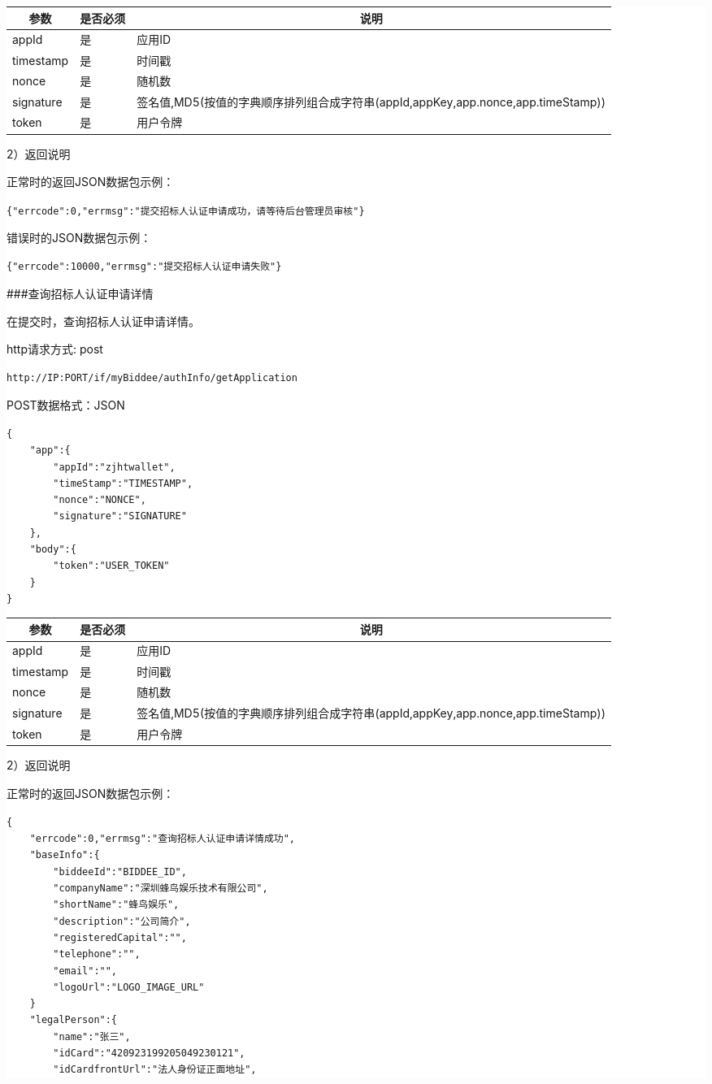 
参数|是否必须|说明
----|----|-----
appId|是|应用ID
timestamp|是|时间戳
nonce|是|随机数
signature|是|签名值,MD5(按值的字典顺序排列组合成字符串(appId,appKey,app.nonce,app.timeStamp))
token|是|用户令牌

2）返回说明

正常时的返回JSON数据包示例：
 
    {"errcode":0,"errmsg":"提交招标人认证申请成功，请等待后台管理员审核"}

错误时的JSON数据包示例：

    {"errcode":10000,"errmsg":"提交招标人认证申请失败"}


###查询招标人认证申请详情

在提交时，查询招标人认证申请详情。


http请求方式: post

    http://IP:PORT/if/myBiddee/authInfo/getApplication


POST数据格式：JSON

    {
        "app":{
            "appId":"zjhtwallet",
            "timeStamp":"TIMESTAMP", 
            "nonce":"NONCE",
            "signature":"SIGNATURE"
        },        
        "body":{
            "token":"USER_TOKEN"
        }
    } 


参数|是否必须|说明
----|----|-----
appId|是|应用ID
timestamp|是|时间戳
nonce|是|随机数
signature|是|签名值,MD5(按值的字典顺序排列组合成字符串(appId,appKey,app.nonce,app.timeStamp))
token|是|用户令牌

2）返回说明

正常时的返回JSON数据包示例：
 
    {
        "errcode":0,"errmsg":"查询招标人认证申请详情成功", 
        "baseInfo":{
            "biddeeId":"BIDDEE_ID",
            "companyName":"深圳蜂鸟娱乐技术有限公司",
            "shortName":"蜂鸟娱乐",
            "description":"公司简介",
            "registeredCapital":"",
            "telephone":"",
            "email":"",
            "logoUrl":"LOGO_IMAGE_URL"
        }
        "legalPerson":{
            "name":"张三",
            "idCard":"420923199205049230121",
            "idCardfrontUrl":"法人身份证正面地址",